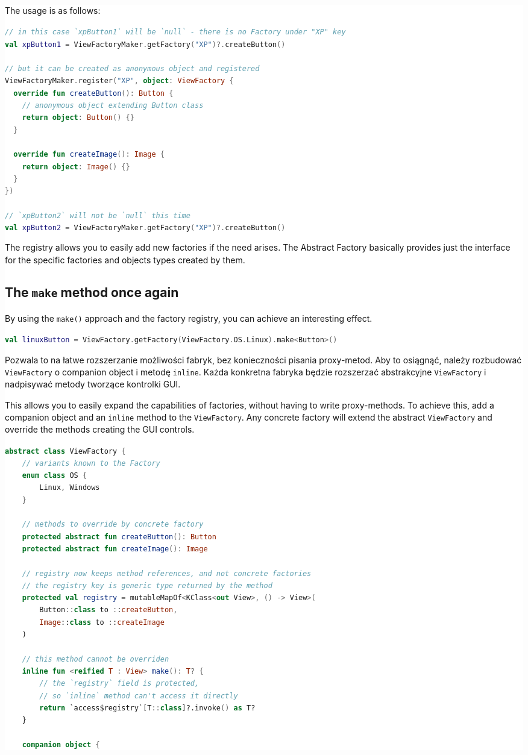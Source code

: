 The usage is as follows:

```kotlin
// in this case `xpButton1` will be `null` - there is no Factory under "XP" key
val xpButton1 = ViewFactoryMaker.getFactory("XP")?.createButton()

// but it can be created as anonymous object and registered
ViewFactoryMaker.register("XP", object: ViewFactory {
  override fun createButton(): Button {
    // anonymous object extending Button class
    return object: Button() {}
  }

  override fun createImage(): Image {
    return object: Image() {}
  }
})

// `xpButton2` will not be `null` this time
val xpButton2 = ViewFactoryMaker.getFactory("XP")?.createButton()
```

The registry allows you to easily add new factories if the need arises. The Abstract Factory basically provides just the interface for the specific factories and objects types created by them.

## The `make` method once again

By using the `make()` approach and the factory registry, you can achieve an interesting effect.

```kotlin
val linuxButton = ViewFactory.getFactory(ViewFactory.OS.Linux).make<Button>()
```

Pozwala to na łatwe rozszerzanie możliwości fabryk, bez konieczności pisania proxy-metod. Aby to osiągnąć, należy rozbudować `ViewFactory` o companion object i metodę `inline`. Każda konkretna fabryka będzie rozszerzać abstrakcyjne `ViewFactory` i nadpisywać metody tworzące kontrolki GUI.

This allows you to easily expand the capabilities of factories, without having to write proxy-methods. To achieve this, add a companion object and an `inline` method to the `ViewFactory`. Any concrete factory will extend the abstract `ViewFactory` and override the methods creating the GUI controls.

```kotlin
abstract class ViewFactory {
    // variants known to the Factory
    enum class OS {
        Linux, Windows
    }

    // methods to override by concrete factory
    protected abstract fun createButton(): Button
    protected abstract fun createImage(): Image

    // registry now keeps method references, and not concrete factories
    // the registry key is generic type returned by the method
    protected val registry = mutableMapOf<KClass<out View>, () -> View>(
        Button::class to ::createButton,
        Image::class to ::createImage
    )

    // this method cannot be overriden
    inline fun <reified T : View> make(): T? {
        // the `registry` field is protected,
        // so `inline` method can't access it directly
        return `access$registry`[T::class]?.invoke() as T?
    }

    companion object {
```

[^design_patterns]: [Design Patterns: Elements of Reusable Object-Oriented Software](https://books.google.pl/books?id=Mkn6uAEACAAJ&dq=isbn:0201633612&hl=pl&sa=X&ved=2ahUKEwiQgZnevojvAhXeAxAIHerSDCsQ6AEwAHoECAAQAg)